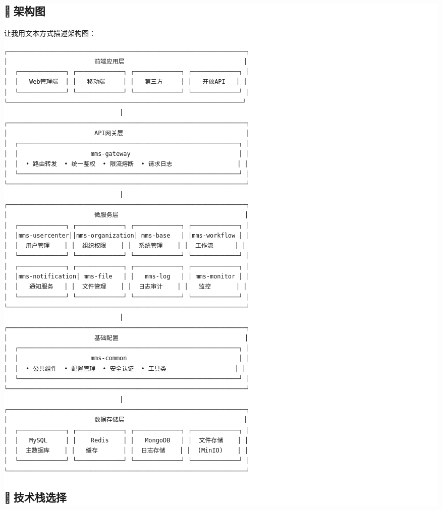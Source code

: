 ## 🎨 架构图

让我用文本方式描述架构图：

```
┌──────────────────────────────────────────────────────────────────┐
│                        前端应用层                                 │
│  ┌─────────────┐ ┌─────────────┐ ┌─────────────┐ ┌─────────────┐ │
│  │   Web管理端  │ │   移动端     │ │   第三方     │ │   开放API   │ │
│  └─────────────┘ └─────────────┘ └─────────────┘ └─────────────┘ │
└─────────────────────────────────────────────────────────────────┘
                                │
┌──────────────────────────────────────────────────────────────────┐
│                        API网关层                                  │
│  ┌─────────────────────────────────────────────────────────────┐ │
│  │                    mms-gateway                              │ │
│  │  • 路由转发  • 统一鉴权  • 限流熔断  • 请求日志                  │ │
│  └─────────────────────────────────────────────────────────────┘ │
└──────────────────────────────────────────────────────────────────┘
                                │
┌──────────────────────────────────────────────────────────────────┐
│                        微服务层                                   │
│  ┌─────────────┐ ┌─────────────┐ ┌─────────────┐ ┌─────────────┐ │
│  │mms-usercenter││mms-organization│ mms-base   │ │mms-workflow │ │
│  │  用户管理    │ │  组织权限    │ │  系统管理    │ │  工作流      │ │
│  └─────────────┘ └─────────────┘ └─────────────┘ └─────────────┘ │
│  ┌─────────────┐ ┌─────────────┐ ┌─────────────┐ ┌─────────────┐ │
│  │mms-notification│ mms-file   │ │   mms-log   │ │ mms-monitor │ │
│  │   通知服务   │ │  文件管理    │ │  日志审计    │ │   监控       │ │
│  └─────────────┘ └─────────────┘ └─────────────┘ └─────────────┘ │
└──────────────────────────────────────────────────────────────────┘
                                │
┌──────────────────────────────────────────────────────────────────┐
│                        基础配置                                   │
│  ┌─────────────────────────────────────────────────────────────┐ │
│  │                    mms-common                               │ │
│  │  • 公共组件  • 配置管理  • 安全认证  • 工具类                   │ │
│  └─────────────────────────────────────────────────────────────┘ │
└──────────────────────────────────────────────────────────────────┘
                                │
┌──────────────────────────────────────────────────────────────────┐
│                        数据存储层                                 │
│  ┌─────────────┐ ┌─────────────┐ ┌─────────────┐ ┌─────────────┐ │
│  │   MySQL     │ │    Redis    │ │   MongoDB   │ │  文件存储    │ │
│  │  主数据库    │ │   缓存       │ │  日志存储    │ │  (MinIO)    │ │
│  └─────────────┘ └─────────────┘ └─────────────┘ └─────────────┘ │
└──────────────────────────────────────────────────────────────────┘
```

## 🔧 技术栈选择
